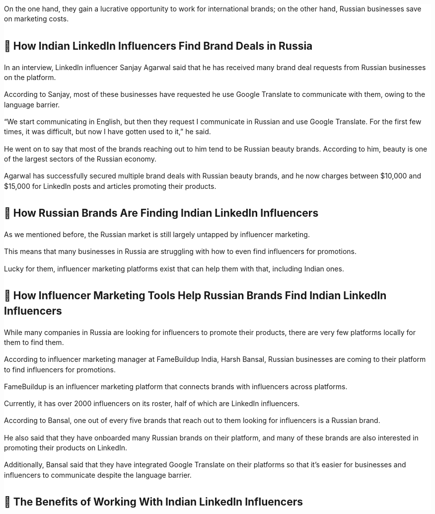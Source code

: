 On the one hand, they gain a lucrative opportunity to work for international brands; on the other hand, Russian businesses save on marketing costs.

## 📢 How Indian LinkedIn Influencers Find Brand Deals in Russia

In an interview, LinkedIn influencer Sanjay Agarwal said that he has received many brand deal requests from Russian businesses on the platform.

According to Sanjay, most of these businesses have requested he use Google Translate to communicate with them, owing to the language barrier.

“We start communicating in English, but then they request I communicate in Russian and use Google Translate. For the first few times, it was difficult, but now I have gotten used to it,” he said.

He went on to say that most of the brands reaching out to him tend to be Russian beauty brands.  According to him, beauty is one of the largest sectors of the Russian economy.

Agarwal has successfully secured multiple brand deals with Russian beauty brands, and he now charges between $10,000 and $15,000 for LinkedIn posts and articles promoting their products.

## 📢 How Russian Brands Are Finding Indian LinkedIn Influencers

As we mentioned before, the Russian market is still largely untapped by influencer marketing. 

This means that many businesses in Russia are struggling with how to even find influencers for promotions. 

Lucky for them, influencer marketing platforms exist that can help them with that, including Indian ones.

## 📢 How Influencer Marketing Tools Help Russian Brands Find Indian LinkedIn Influencers

While many companies in Russia are looking for influencers to promote their products, there are very few platforms locally for them to find them.

According to influencer marketing manager at FameBuildup India, Harsh Bansal, Russian businesses are coming to their platform to find influencers for promotions.

FameBuildup is an influencer marketing platform that connects brands with influencers across platforms.

Currently, it has over 2000 influencers on its roster, half of which are LinkedIn influencers.

According to Bansal, one out of every five brands that reach out to them looking for influencers is a Russian brand.

He also said that they have onboarded many Russian brands on their platform, and many of these brands are also interested in promoting their products on LinkedIn.

Additionally, Bansal said that they have integrated Google Translate on their platforms so that it’s easier for businesses and influencers to communicate despite the language barrier.

## 📢 The Benefits of Working With Indian LinkedIn Influencers

